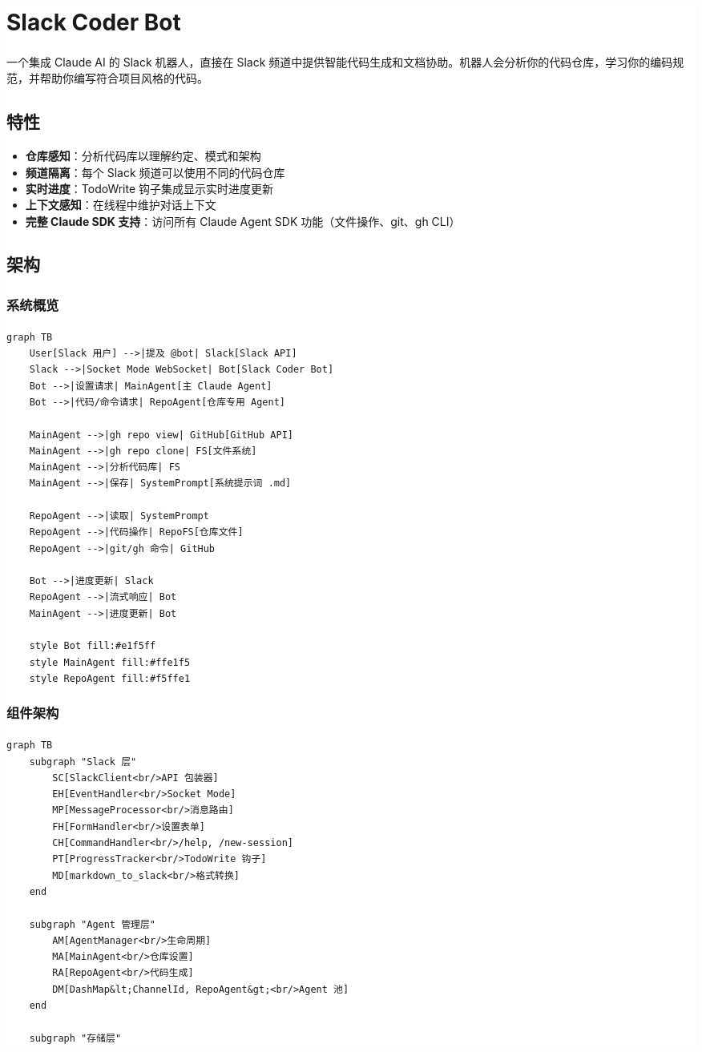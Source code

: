 # Slack Coder Bot

一个集成 Claude AI 的 Slack 机器人，直接在 Slack 频道中提供智能代码生成和文档协助。机器人会分析你的代码仓库，学习你的编码规范，并帮助你编写符合项目风格的代码。

## 特性

- **仓库感知**：分析代码库以理解约定、模式和架构
- **频道隔离**：每个 Slack 频道可以使用不同的代码仓库
- **实时进度**：TodoWrite 钩子集成显示实时进度更新
- **上下文感知**：在线程中维护对话上下文
- **完整 Claude SDK 支持**：访问所有 Claude Agent SDK 功能（文件操作、git、gh CLI）

## 架构

### 系统概览

```mermaid
graph TB
    User[Slack 用户] -->|提及 @bot| Slack[Slack API]
    Slack -->|Socket Mode WebSocket| Bot[Slack Coder Bot]
    Bot -->|设置请求| MainAgent[主 Claude Agent]
    Bot -->|代码/命令请求| RepoAgent[仓库专用 Agent]

    MainAgent -->|gh repo view| GitHub[GitHub API]
    MainAgent -->|gh repo clone| FS[文件系统]
    MainAgent -->|分析代码库| FS
    MainAgent -->|保存| SystemPrompt[系统提示词 .md]

    RepoAgent -->|读取| SystemPrompt
    RepoAgent -->|代码操作| RepoFS[仓库文件]
    RepoAgent -->|git/gh 命令| GitHub

    Bot -->|进度更新| Slack
    RepoAgent -->|流式响应| Bot
    MainAgent -->|进度更新| Bot

    style Bot fill:#e1f5ff
    style MainAgent fill:#ffe1f5
    style RepoAgent fill:#f5ffe1
```

### 组件架构

```mermaid
graph TB
    subgraph "Slack 层"
        SC[SlackClient<br/>API 包装器]
        EH[EventHandler<br/>Socket Mode]
        MP[MessageProcessor<br/>消息路由]
        FH[FormHandler<br/>设置表单]
        CH[CommandHandler<br/>/help, /new-session]
        PT[ProgressTracker<br/>TodoWrite 钩子]
        MD[markdown_to_slack<br/>格式转换]
    end

    subgraph "Agent 管理层"
        AM[AgentManager<br/>生命周期]
        MA[MainAgent<br/>仓库设置]
        RA[RepoAgent<br/>代码生成]
        DM[DashMap&lt;ChannelId, RepoAgent&gt;<br/>Agent 池]
    end

    subgraph "存储层"
```